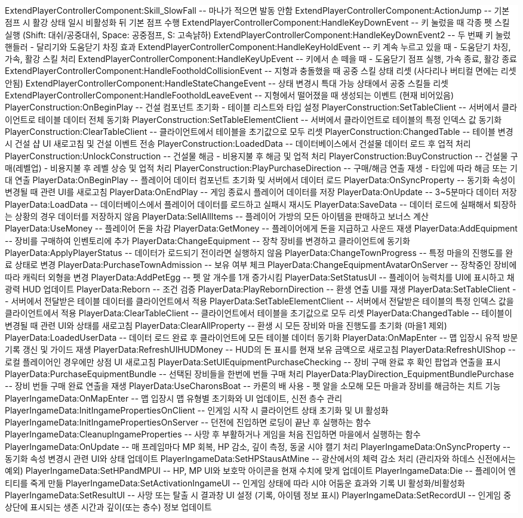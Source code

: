 ExtendPlayerControllerComponent:Skill_SlowFall -- 마나가 적으면 발동 안함
ExtendPlayerControllerComponent:ActionJump -- 기본 점프 시 활강 상태 일시 비활성화 뒤 기본 점프 수행
ExtendPlayerControllerComponent:HandleKeyDownEvent -- 키 눌렀을 때 각종 펫 스킬 실행 (Shift: 대쉬/공중대쉬, Space: 공중점프, S: 고속냙하)
ExtendPlayerControllerComponent:HandleKeyDownEvent2 -- 두 번째 키 눌렀 핸들러 - 달리기와 도움닫기 차징 효과
ExtendPlayerControllerComponent:HandleKeyHoldEvent -- 키 계속 누르고 있을 때 - 도움닫기 차징, 가속, 활강 스킬 처리
ExtendPlayerControllerComponent:HandleKeyUpEvent -- 키에서 손 떼을 때 - 도움닫기 점프 실행, 가속 종료, 활강 종료
ExtendPlayerControllerComponent:HandleFootholdCollisionEvent -- 지형과 충돌했을 때 공중 스킬 상태 리셋 (사다리나 버티컬 면에는 리셋 안됨)
ExtendPlayerControllerComponent:HandleStateChangeEvent -- 상태 변경시 특대 가능 상태에서 공중 스킬들 리셋
ExtendPlayerControllerComponent:HandleFootholdLeaveEvent -- 지형에서 떨어졌을 때 생성되는 이벤트 (현재 비어있음)
PlayerConstruction:OnBeginPlay -- 건설 컴포넌트 초기화 - 테이블 리스트와 타입 설정
PlayerConstruction:SetTableClient -- 서버에서 클라이언트로 테이블 데이터 전체 동기화
PlayerConstruction:SetTableElementClient -- 서버에서 클라이언트로 테이블의 특정 인덱스 값 동기화
PlayerConstruction:ClearTableClient -- 클라이언트에서 테이블을 초기값으로 모두 리셋
PlayerConstruction:ChangedTable -- 테이블 변경 시 건설 샵 UI 새로고침 및 건설 이벤트 전송
PlayerConstruction:LoadedData -- 데이터베이스에서 건설물 데이터 로드 후 업적 처리
PlayerConstruction:UnlockConstruction -- 건설물 해금 - 비용지불 후 해금 및 업적 처리
PlayerConstruction:BuyConstruction -- 건설물 구매(레벨업) - 비용지불 후 레벨 상승 및 업적 처리
PlayerConstruction:PlayPurchaseDirection -- 구매/해금 연출 재생 - 타입에 따라 해금 또는 기대 연출
PlayerData:OnBeginPlay -- 플레이어 데이터 컴포넌트 초기화 및 서버에서 데이터 로드
PlayerData:OnSyncProperty -- 동기화 속성이 변경될 때 관련 UI를 새로고침
PlayerData:OnEndPlay -- 게임 종료시 플레이어 데이터를 저장
PlayerData:OnUpdate -- 3~5분마다 데이터 저장
PlayerData:LoadData -- 데이터베이스에서 플레이어 데이터를 로드하고 실패시 재시도
PlayerData:SaveData -- 데이터 로드에 실패해서 퇴장하는 상황의 경우 데이터를 저장하지 않음
PlayerData:SellAllItems -- 플레이어 가방의 모든 아이템을 판매하고 보너스 계산
PlayerData:UseMoney -- 플레이어 돈을 차감
PlayerData:GetMoney -- 플레이어에게 돈을 지급하고 사운드 재생
PlayerData:AddEquipment -- 장비를 구매하여 인벤토리에 추가
PlayerData:ChangeEquipment -- 장착 장비를 변경하고 클라이언트에 동기화
PlayerData:ApplyPlayerStatus -- 데이터가 로드되기 전이라면 실행하지 않음
PlayerData:ChangeTownProgress -- 특정 마을의 진행도를 완료 상태로 변경
PlayerData:PurchaseTownAdmission -- 보유 여부 체크
PlayerData:ChangeEquipmentAvatarOnServer -- 장착중인 장비에 따라 캐릭터 외형을 변경
PlayerData:AddPetEgg -- 펫 알 개수를 1개 증가시킴
PlayerData:SetStatusUI -- 플레이어 능력치를 UI에 표시하고 채광력 HUD 업데이트
PlayerData:Reborn -- 조건 검증
PlayerData:PlayRebornDirection -- 환생 연출 UI를 재생
PlayerData:SetTableClient -- 서버에서 전달받은 테이블 데이터를 클라이언트에서 적용
PlayerData:SetTableElementClient -- 서버에서 전달받은 테이블의 특정 인덱스 값을 클라이언트에서 적용
PlayerData:ClearTableClient -- 클라이언트에서 테이블을 초기값으로 모두 리셋
PlayerData:ChangedTable -- 테이블이 변경될 때 관련 UI와 상태를 새로고침
PlayerData:ClearAllProperty -- 환생 시 모든 장비와 마을 진행도를 초기화 (마을1 제외)
PlayerData:LoadedUserData -- 데이터 로드 완료 후 클라이언트에 모든 테이블 데이터 동기화
PlayerData:OnMapEnter -- 맵 입장시 유적 방문 기록 갱신 및 가이드 재생
PlayerData:RefreshUIHUDMoney -- HUD의 돈 표시를 현재 보유 금액으로 새로고침
PlayerData:RefreshUIShop -- 로컬 플레이어인 경우에만 상점 UI 새로고침
PlayerData:SetUIEquipmentPurchaseChecking -- 장비 구매 완료 후 확인 팝업과 연출을 표시
PlayerData:PurchaseEquipmentBundle -- 선택된 장비들을 한번에 번들 구매 처리
PlayerData:PlayDirection_EquipmentBundlePurchase -- 장비 번들 구매 완료 연출을 재생
PlayerData:UseCharonsBoat -- 카론의 배 사용 - 펫 알을 소모해 모든 마을과 장비를 해금하는 치트 기능
PlayerIngameData:OnMapEnter -- 맵 입장시 맵 유형별 초기화와 UI 업데이트, 신전 층수 관리
PlayerIngameData:InitIngamePropertiesOnClient -- 인게임 시작 시 클라이언트 상태 초기화 및 UI 활성화
PlayerIngameData:InitIngamePropertiesOnServer -- 던전에 진입하면 로딩이 끝난 후 실행하는 함수
PlayerIngameData:CleanupIngameProperties -- 사망 후 부활하거나 게임을 처음 진입하면 마을에서 실행하는 함수
PlayerIngameData:OnUpdate -- 매 프레임마다 MP 회복, HP 감소, 깊이 측정, 동굴 시야 캘기 처리
PlayerIngameData:OnSyncProperty -- 동기화 속성 변경시 관련 UI와 상태 업데이트
PlayerIngameData:SetHPStausAtMine -- 광산에서의 체력 감소 처리 (관리자와 하데스 신전에서는 예외)
PlayerIngameData:SetHPandMPUI -- HP, MP UI와 보호막 아이콘을 현재 수치에 맞게 업데이트
PlayerIngameData:Die -- 플레이어 엔티티를 죽게 만듦
PlayerIngameData:SetActivationIngameUI -- 인게임 상태에 따라 시야 어둠운 효과와 기록 UI 활성화/비활성화
PlayerIngameData:SetResultUI -- 사망 또는 탈출 시 결과창 UI 설정 (기록, 아이템 정보 표시)
PlayerIngameData:SetRecordUI -- 인게임 중 상단에 표시되는 생존 시간과 깊이(또는 층수) 정보 업데이트